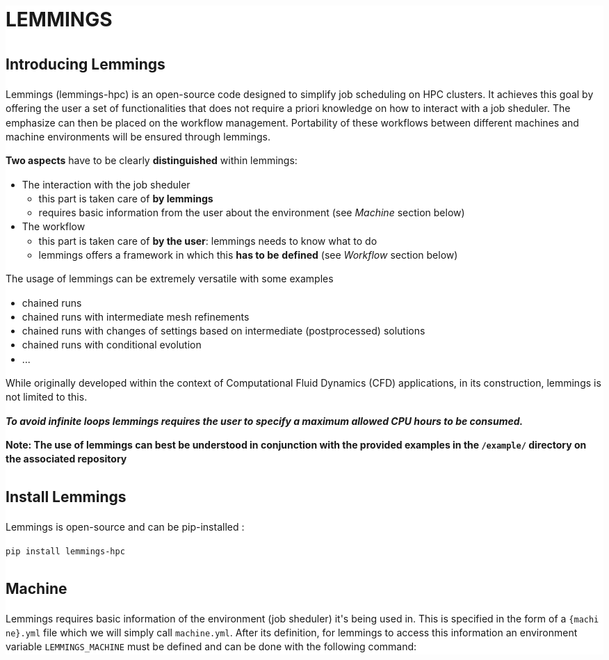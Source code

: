 # LEMMINGS

## Introducing Lemmings

Lemmings (lemmings-hpc) is an open-source code designed to simplify job scheduling on HPC clusters. It achieves this goal by offering the user a set of functionalities that does not require a priori knowledge on how to interact with a job sheduler. The emphasize can then be  placed on the workflow management. Portability of these workflows between different machines and machine environments will be ensured through lemmings.


**Two aspects** have to be clearly **distinguished** within lemmings:

- The interaction with the job sheduler 
  - this part is taken care of **by lemmings**
  - requires basic information from the user about the environment (see *Machine* section below)
- The workflow
  - this part is taken care of **by the user**: lemmings needs to know what to do
  - lemmings offers a framework in which this **has to be** **defined** (see *Workflow* section below)



The usage of lemmings can be extremely versatile with some examples

- chained runs
- chained runs with intermediate mesh refinements
- chained runs with changes of settings based on intermediate (postprocessed) solutions
- chained runs with conditional evolution
- ...

While originally developed within the context of Computational Fluid Dynamics (CFD) applications, in its construction, lemmings is not limited to this.


***To avoid infinite loops lemmings requires the user to specify a maximum allowed CPU hours to be consumed.***


**Note: The use of lemmings can best be understood in conjunction with the provided examples in the `/example/` directory on the associated repository**


## Install Lemmings

Lemmings is open-source and can be pip-installed :

```bash
pip install lemmings-hpc
```

## Machine
Lemmings requires basic information of the environment (job sheduler) it's being used in. This is specified in the form of a `{machine}.yml` file which we will simply call `machine.yml`.  After its definition, for lemmings to access this information an environment variable  `LEMMINGS_MACHINE`  must be defined and can be done with the following command:
